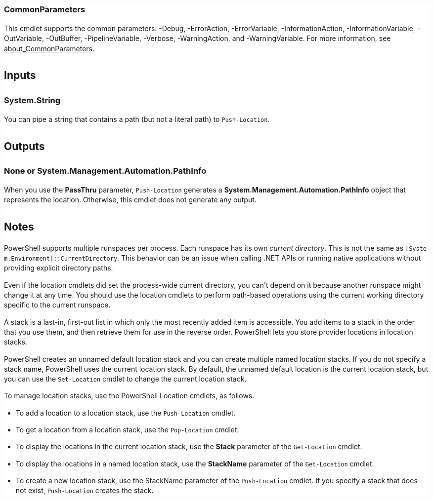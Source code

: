 ### CommonParameters

This cmdlet supports the common parameters: -Debug, -ErrorAction, -ErrorVariable,
-InformationAction, -InformationVariable, -OutVariable, -OutBuffer, -PipelineVariable, -Verbose,
-WarningAction, and -WarningVariable. For more information, see
[about_CommonParameters](https://go.microsoft.com/fwlink/?LinkID=113216).

## Inputs

### System.String

You can pipe a string that contains a path (but not a literal path) to `Push-Location`.

## Outputs

### None or System.Management.Automation.PathInfo

When you use the **PassThru** parameter, `Push-Location` generates a
**System.Management.Automation.PathInfo** object that represents the location. Otherwise, this
cmdlet does not generate any output.

## Notes

PowerShell supports multiple runspaces per process. Each runspace has its own _current directory_.
This is not the same as `[System.Environment]::CurrentDirectory`. This behavior can be an issue
when calling .NET APIs or running native applications without providing explicit directory paths.

Even if the location cmdlets did set the process-wide current directory, you can't depend on it
because another runspace might change it at any time. You should use the location cmdlets to perform
path-based operations using the current working directory specific to the current runspace.

A stack is a last-in, first-out list in which only the most recently added item is accessible.
You add items to a stack in the order that you use them, and then retrieve them for use in the
reverse order. PowerShell lets you store provider locations in location stacks.

PowerShell creates an unnamed default location stack and you can create multiple named location
stacks. If you do not specify a stack name, PowerShell uses the current location stack. By
default, the unnamed default location is the current location stack, but you can use the
`Set-Location` cmdlet to change the current location stack.

To manage location stacks, use the PowerShell Location cmdlets, as follows.

- To add a location to a location stack, use the `Push-Location` cmdlet.

- To get a location from a location stack, use the `Pop-Location` cmdlet.

- To display the locations in the current location stack, use the **Stack** parameter of the
  `Get-Location` cmdlet.

- To display the locations in a named location stack, use the **StackName** parameter of the
  `Get-Location` cmdlet.

- To create a new location stack, use the StackName parameter of the `Push-Location` cmdlet. If you
  specify a stack that does not exist, `Push-Location` creates the stack.
